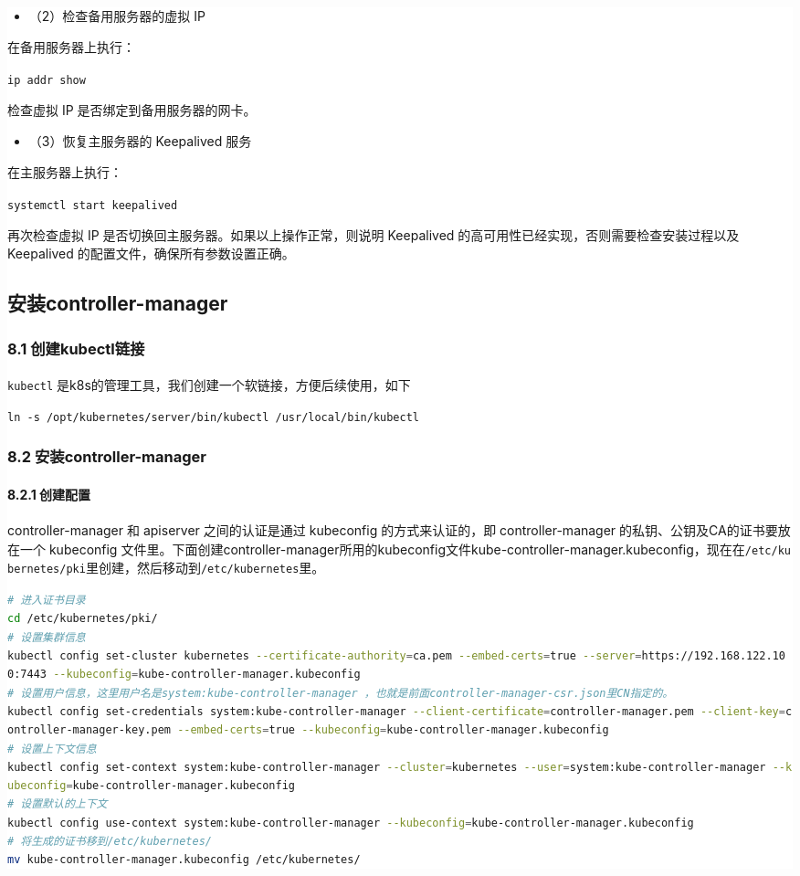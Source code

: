 - （2）检查备用服务器的虚拟 IP

在备用服务器上执行：

```bash
ip addr show
```

检查虚拟 IP 是否绑定到备用服务器的网卡。

- （3）恢复主服务器的 Keepalived 服务

在主服务器上执行：

```bash
systemctl start keepalived
```

再次检查虚拟 IP 是否切换回主服务器。如果以上操作正常，则说明 Keepalived 的高可用性已经实现，否则需要检查安装过程以及 Keepalived 的配置文件，确保所有参数设置正确。

## 安装controller-manager

### 8.1 创建kubectl链接

`kubectl` 是k8s的管理工具，我们创建一个软链接，方便后续使用，如下

```shell
ln -s /opt/kubernetes/server/bin/kubectl /usr/local/bin/kubectl
```

### 8.2 安装controller-manager

#### 8.2.1 创建配置

controller-manager 和 apiserver 之间的认证是通过 kubeconfig 的方式来认证的，即 controller-manager 的私钥、公钥及CA的证书要放在一个 kubeconfig 文件里。下面创建controller-manager所用的kubeconfig文件kube-controller-manager.kubeconfig，现在在`/etc/kubernetes/pki`里创建，然后移动到`/etc/kubernetes`里。

```bash
# 进入证书目录
cd /etc/kubernetes/pki/
# 设置集群信息
kubectl config set-cluster kubernetes --certificate-authority=ca.pem --embed-certs=true --server=https://192.168.122.100:7443 --kubeconfig=kube-controller-manager.kubeconfig
# 设置用户信息，这里用户名是system:kube-controller-manager ，也就是前面controller-manager-csr.json里CN指定的。
kubectl config set-credentials system:kube-controller-manager --client-certificate=controller-manager.pem --client-key=controller-manager-key.pem --embed-certs=true --kubeconfig=kube-controller-manager.kubeconfig
# 设置上下文信息
kubectl config set-context system:kube-controller-manager --cluster=kubernetes --user=system:kube-controller-manager --kubeconfig=kube-controller-manager.kubeconfig
# 设置默认的上下文
kubectl config use-context system:kube-controller-manager --kubeconfig=kube-controller-manager.kubeconfig
# 将生成的证书移到/etc/kubernetes/
mv kube-controller-manager.kubeconfig /etc/kubernetes/
```
